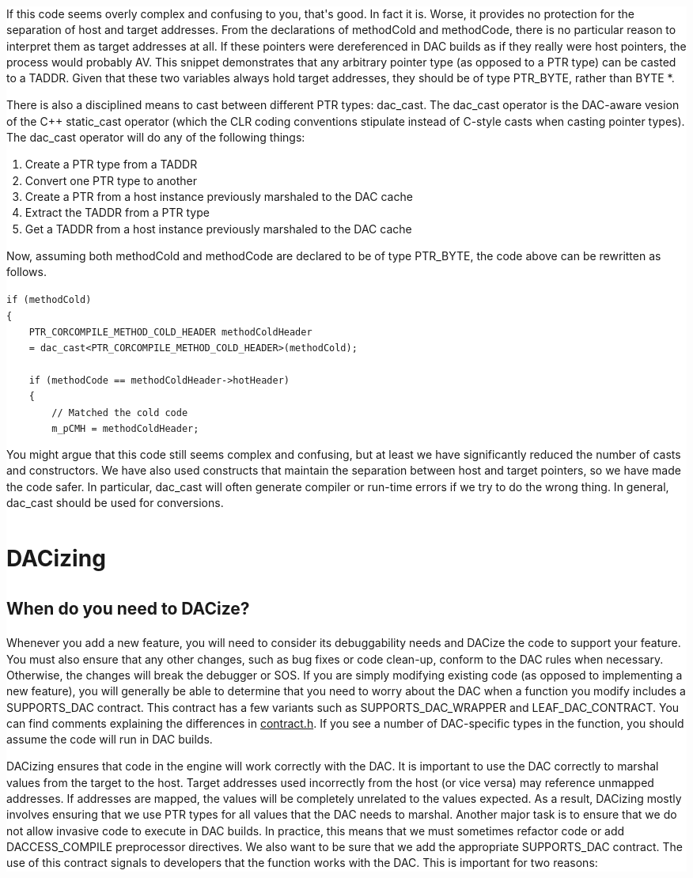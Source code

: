 If this code seems overly complex and confusing to you, that's good. In fact it is. Worse, it provides no protection for the separation of host and target addresses. From the declarations of methodCold and methodCode, there is no particular reason to interpret them as target addresses at all. If these pointers were dereferenced in DAC builds as if they really were host pointers, the process would probably AV. This snippet demonstrates that any arbitrary pointer type (as opposed to a PTR type) can be casted to a TADDR. Given that these two variables always hold target addresses, they should be of type PTR\_BYTE, rather than BYTE \*.

There is also a disciplined means to cast between different PTR types: dac\_cast. The dac\_cast operator is the DAC-aware vesion of the C++ static\_cast operator (which the CLR coding conventions stipulate instead of C-style casts when casting pointer types). The dac\_cast operator will do any of the following things:

1. Create a PTR type from a TADDR
2. Convert one PTR type to another
3. Create a PTR from a host instance previously marshaled to the DAC cache
4. Extract the TADDR from a PTR type
5. Get a TADDR from a host instance previously marshaled to the DAC cache

Now, assuming both methodCold and methodCode are declared to be of type PTR\_BYTE, the code above can be rewritten as follows.

	if (methodCold)
	{
		PTR_CORCOMPILE_METHOD_COLD_HEADER methodColdHeader
		= dac_cast<PTR_CORCOMPILE_METHOD_COLD_HEADER>(methodCold);

		if (methodCode == methodColdHeader->hotHeader)
		{
			// Matched the cold code
			m_pCMH = methodColdHeader;

You might argue that this code still seems complex and confusing, but at least we have significantly reduced the number of casts and constructors. We have also used constructs that maintain the separation between host and target pointers, so we have made the code safer. In particular, dac\_cast will often generate compiler or run-time errors if we try to do the wrong thing. In general, dac\_cast should be used for conversions.

DACizing
========

When do you need to DACize?
---------------------------

Whenever you add a new feature, you will need to consider its debuggability needs and DACize the code to support your feature. You must also ensure that any other changes, such as bug fixes or code clean-up, conform to the DAC rules when necessary. Otherwise, the changes will break the debugger or SOS. If you are simply modifying existing code (as opposed to implementing a new feature), you will generally be able to determine that you need to worry about the DAC when a function you modify includes a SUPPORTS\_DAC contract. This contract has a few variants such as SUPPORTS\_DAC\_WRAPPER and LEAF\_DAC\_CONTRACT. You can find comments explaining the differences in [contract.h][contract.h]. If you see a number of DAC-specific types in the function, you should assume the code will run in DAC builds.

[contract.h]: https://github.com/dotnet/coreclr/blob/master/src/inc/contract.h

DACizing ensures that code in the engine will work correctly with the DAC. It is important to use the DAC correctly to marshal values from the target to the host. Target addresses used incorrectly from the host (or vice versa) may reference unmapped addresses. If addresses are mapped, the values will be completely unrelated to the values expected. As a result, DACizing mostly involves ensuring that we use PTR types for all values that the DAC needs to marshal. Another major task is to ensure that we do not allow invasive code to execute in DAC builds. In practice, this means that we must sometimes refactor code or add DACCESS\_COMPILE preprocessor directives. We also want to be sure that we add the appropriate SUPPORTS\_DAC contract. The use of this contract signals to developers that the function works with the DAC. This is important for two reasons:


[daccess.h]: https://github.com/dotnet/coreclr/blob/master/src/inc/daccess.h
[dacvars.h]: https://github.com/dotnet/coreclr/blob/master/src/inc/dacvars.h